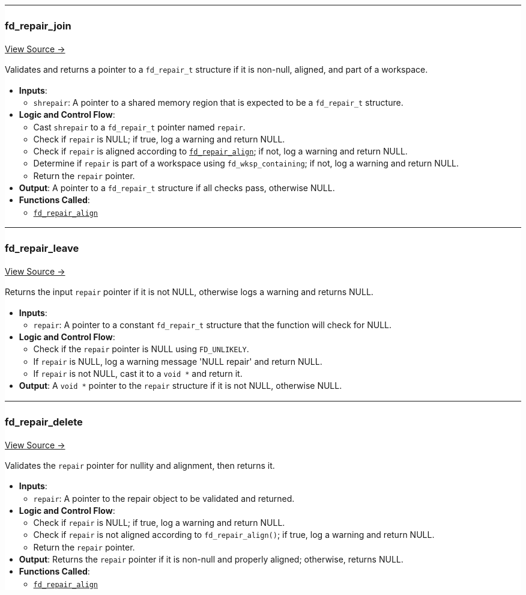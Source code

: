 
---
### fd\_repair\_join
[View Source →](<../../../../../src/discof/repair/fd_repair.c#L27>)

Validates and returns a pointer to a `fd_repair_t` structure if it is non-null, aligned, and part of a workspace.
- **Inputs**:
    - `shrepair`: A pointer to a shared memory region that is expected to be a `fd_repair_t` structure.
- **Logic and Control Flow**:
    - Cast `shrepair` to a `fd_repair_t` pointer named `repair`.
    - Check if `repair` is NULL; if true, log a warning and return NULL.
    - Check if `repair` is aligned according to [`fd_repair_align`](<fd_repair.h.md#fd_repair_align>); if not, log a warning and return NULL.
    - Determine if `repair` is part of a workspace using `fd_wksp_containing`; if not, log a warning and return NULL.
    - Return the `repair` pointer.
- **Output**: A pointer to a `fd_repair_t` structure if all checks pass, otherwise NULL.
- **Functions Called**:
    - [`fd_repair_align`](<fd_repair.h.md#fd_repair_align>)


---
### fd\_repair\_leave
[View Source →](<../../../../../src/discof/repair/fd_repair.c#L50>)

Returns the input `repair` pointer if it is not NULL, otherwise logs a warning and returns NULL.
- **Inputs**:
    - `repair`: A pointer to a constant `fd_repair_t` structure that the function will check for NULL.
- **Logic and Control Flow**:
    - Check if the `repair` pointer is NULL using `FD_UNLIKELY`.
    - If `repair` is NULL, log a warning message 'NULL repair' and return NULL.
    - If `repair` is not NULL, cast it to a `void *` and return it.
- **Output**: A `void *` pointer to the `repair` structure if it is not NULL, otherwise NULL.


---
### fd\_repair\_delete
[View Source →](<../../../../../src/discof/repair/fd_repair.c#L61>)

Validates the `repair` pointer for nullity and alignment, then returns it.
- **Inputs**:
    - `repair`: A pointer to the repair object to be validated and returned.
- **Logic and Control Flow**:
    - Check if `repair` is NULL; if true, log a warning and return NULL.
    - Check if `repair` is not aligned according to `fd_repair_align()`; if true, log a warning and return NULL.
    - Return the `repair` pointer.
- **Output**: Returns the `repair` pointer if it is non-null and properly aligned; otherwise, returns NULL.
- **Functions Called**:
    - [`fd_repair_align`](<fd_repair.h.md#fd_repair_align>)
